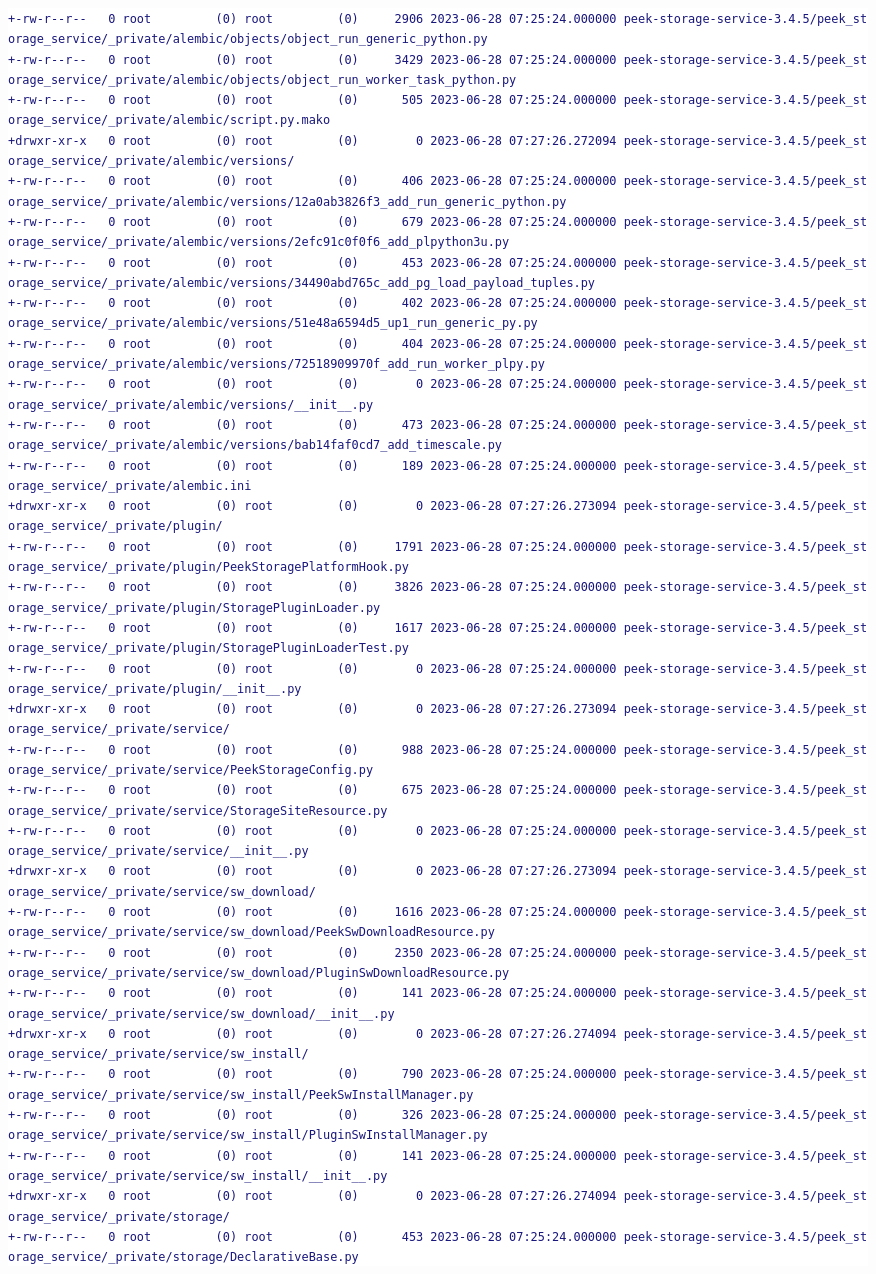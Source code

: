 ```diff
+-rw-r--r--   0 root         (0) root         (0)     2906 2023-06-28 07:25:24.000000 peek-storage-service-3.4.5/peek_storage_service/_private/alembic/objects/object_run_generic_python.py
+-rw-r--r--   0 root         (0) root         (0)     3429 2023-06-28 07:25:24.000000 peek-storage-service-3.4.5/peek_storage_service/_private/alembic/objects/object_run_worker_task_python.py
+-rw-r--r--   0 root         (0) root         (0)      505 2023-06-28 07:25:24.000000 peek-storage-service-3.4.5/peek_storage_service/_private/alembic/script.py.mako
+drwxr-xr-x   0 root         (0) root         (0)        0 2023-06-28 07:27:26.272094 peek-storage-service-3.4.5/peek_storage_service/_private/alembic/versions/
+-rw-r--r--   0 root         (0) root         (0)      406 2023-06-28 07:25:24.000000 peek-storage-service-3.4.5/peek_storage_service/_private/alembic/versions/12a0ab3826f3_add_run_generic_python.py
+-rw-r--r--   0 root         (0) root         (0)      679 2023-06-28 07:25:24.000000 peek-storage-service-3.4.5/peek_storage_service/_private/alembic/versions/2efc91c0f0f6_add_plpython3u.py
+-rw-r--r--   0 root         (0) root         (0)      453 2023-06-28 07:25:24.000000 peek-storage-service-3.4.5/peek_storage_service/_private/alembic/versions/34490abd765c_add_pg_load_payload_tuples.py
+-rw-r--r--   0 root         (0) root         (0)      402 2023-06-28 07:25:24.000000 peek-storage-service-3.4.5/peek_storage_service/_private/alembic/versions/51e48a6594d5_up1_run_generic_py.py
+-rw-r--r--   0 root         (0) root         (0)      404 2023-06-28 07:25:24.000000 peek-storage-service-3.4.5/peek_storage_service/_private/alembic/versions/72518909970f_add_run_worker_plpy.py
+-rw-r--r--   0 root         (0) root         (0)        0 2023-06-28 07:25:24.000000 peek-storage-service-3.4.5/peek_storage_service/_private/alembic/versions/__init__.py
+-rw-r--r--   0 root         (0) root         (0)      473 2023-06-28 07:25:24.000000 peek-storage-service-3.4.5/peek_storage_service/_private/alembic/versions/bab14faf0cd7_add_timescale.py
+-rw-r--r--   0 root         (0) root         (0)      189 2023-06-28 07:25:24.000000 peek-storage-service-3.4.5/peek_storage_service/_private/alembic.ini
+drwxr-xr-x   0 root         (0) root         (0)        0 2023-06-28 07:27:26.273094 peek-storage-service-3.4.5/peek_storage_service/_private/plugin/
+-rw-r--r--   0 root         (0) root         (0)     1791 2023-06-28 07:25:24.000000 peek-storage-service-3.4.5/peek_storage_service/_private/plugin/PeekStoragePlatformHook.py
+-rw-r--r--   0 root         (0) root         (0)     3826 2023-06-28 07:25:24.000000 peek-storage-service-3.4.5/peek_storage_service/_private/plugin/StoragePluginLoader.py
+-rw-r--r--   0 root         (0) root         (0)     1617 2023-06-28 07:25:24.000000 peek-storage-service-3.4.5/peek_storage_service/_private/plugin/StoragePluginLoaderTest.py
+-rw-r--r--   0 root         (0) root         (0)        0 2023-06-28 07:25:24.000000 peek-storage-service-3.4.5/peek_storage_service/_private/plugin/__init__.py
+drwxr-xr-x   0 root         (0) root         (0)        0 2023-06-28 07:27:26.273094 peek-storage-service-3.4.5/peek_storage_service/_private/service/
+-rw-r--r--   0 root         (0) root         (0)      988 2023-06-28 07:25:24.000000 peek-storage-service-3.4.5/peek_storage_service/_private/service/PeekStorageConfig.py
+-rw-r--r--   0 root         (0) root         (0)      675 2023-06-28 07:25:24.000000 peek-storage-service-3.4.5/peek_storage_service/_private/service/StorageSiteResource.py
+-rw-r--r--   0 root         (0) root         (0)        0 2023-06-28 07:25:24.000000 peek-storage-service-3.4.5/peek_storage_service/_private/service/__init__.py
+drwxr-xr-x   0 root         (0) root         (0)        0 2023-06-28 07:27:26.273094 peek-storage-service-3.4.5/peek_storage_service/_private/service/sw_download/
+-rw-r--r--   0 root         (0) root         (0)     1616 2023-06-28 07:25:24.000000 peek-storage-service-3.4.5/peek_storage_service/_private/service/sw_download/PeekSwDownloadResource.py
+-rw-r--r--   0 root         (0) root         (0)     2350 2023-06-28 07:25:24.000000 peek-storage-service-3.4.5/peek_storage_service/_private/service/sw_download/PluginSwDownloadResource.py
+-rw-r--r--   0 root         (0) root         (0)      141 2023-06-28 07:25:24.000000 peek-storage-service-3.4.5/peek_storage_service/_private/service/sw_download/__init__.py
+drwxr-xr-x   0 root         (0) root         (0)        0 2023-06-28 07:27:26.274094 peek-storage-service-3.4.5/peek_storage_service/_private/service/sw_install/
+-rw-r--r--   0 root         (0) root         (0)      790 2023-06-28 07:25:24.000000 peek-storage-service-3.4.5/peek_storage_service/_private/service/sw_install/PeekSwInstallManager.py
+-rw-r--r--   0 root         (0) root         (0)      326 2023-06-28 07:25:24.000000 peek-storage-service-3.4.5/peek_storage_service/_private/service/sw_install/PluginSwInstallManager.py
+-rw-r--r--   0 root         (0) root         (0)      141 2023-06-28 07:25:24.000000 peek-storage-service-3.4.5/peek_storage_service/_private/service/sw_install/__init__.py
+drwxr-xr-x   0 root         (0) root         (0)        0 2023-06-28 07:27:26.274094 peek-storage-service-3.4.5/peek_storage_service/_private/storage/
+-rw-r--r--   0 root         (0) root         (0)      453 2023-06-28 07:25:24.000000 peek-storage-service-3.4.5/peek_storage_service/_private/storage/DeclarativeBase.py
```